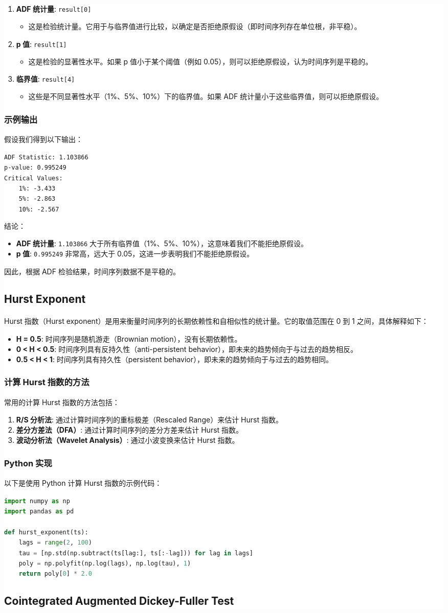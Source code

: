 1. **ADF 统计量**: `result[0]`
   - 这是检验统计量。它用于与临界值进行比较，以确定是否拒绝原假设（即时间序列存在单位根，非平稳）。
   
2. **p 值**: `result[1]`
   - 这是检验的显著性水平。如果 p 值小于某个阈值（例如 0.05），则可以拒绝原假设，认为时间序列是平稳的。
   
3. **临界值**: `result[4]`
   - 这些是不同显著性水平（1%、5%、10%）下的临界值。如果 ADF 统计量小于这些临界值，则可以拒绝原假设。
### 示例输出

假设我们得到以下输出：

```
ADF Statistic: 1.103866
p-value: 0.995249
Critical Values:
    1%: -3.433
    5%: -2.863
    10%: -2.567
```

结论：

- **ADF 统计量**: `1.103866` 大于所有临界值（1%、5%、10%），这意味着我们不能拒绝原假设。
- **p 值**: `0.995249` 非常高，远大于 0.05，这进一步表明我们不能拒绝原假设。

因此，根据 ADF 检验结果，时间序列数据不是平稳的。
## Hurst Exponent
Hurst 指数（Hurst exponent）是用来衡量时间序列的长期依赖性和自相似性的统计量。它的取值范围在 0 到 1 之间，具体解释如下：

- **H = 0.5**: 时间序列是随机游走（Brownian motion），没有长期依赖性。
- **0 < H < 0.5**: 时间序列具有反持久性（anti-persistent behavior），即未来的趋势倾向于与过去的趋势相反。
- **0.5 < H < 1**: 时间序列具有持久性（persistent behavior），即未来的趋势倾向于与过去的趋势相同。

### 计算 Hurst 指数的方法

常用的计算 Hurst 指数的方法包括：

1. **R/S 分析法**: 通过计算时间序列的重标极差（Rescaled Range）来估计 Hurst 指数。
2. **差分方差法（DFA）**: 通过计算时间序列的差分方差来估计 Hurst 指数。
3. **波动分析法（Wavelet Analysis）**: 通过小波变换来估计 Hurst 指数。
### Python 实现

以下是使用 Python 计算 Hurst 指数的示例代码：

```python
import numpy as np
import pandas as pd

def hurst_exponent(ts):
    lags = range(2, 100)
    tau = [np.std(np.subtract(ts[lag:], ts[:-lag])) for lag in lags]
    poly = np.polyfit(np.log(lags), np.log(tau), 1)
    return poly[0] * 2.0
```
## Cointegrated Augmented Dickey-Fuller Test

